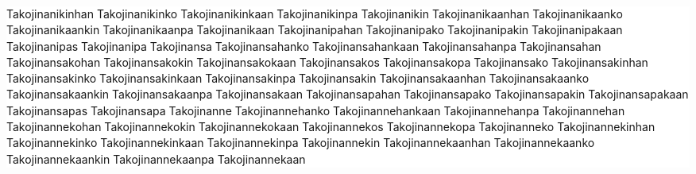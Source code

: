 Takojinanikinhan
Takojinanikinko
Takojinanikinkaan
Takojinanikinpa
Takojinanikin
Takojinanikaanhan
Takojinanikaanko
Takojinanikaankin
Takojinanikaanpa
Takojinanikaan
Takojinanipahan
Takojinanipako
Takojinanipakin
Takojinanipakaan
Takojinanipas
Takojinanipa
Takojinansa
Takojinansahanko
Takojinansahankaan
Takojinansahanpa
Takojinansahan
Takojinansakohan
Takojinansakokin
Takojinansakokaan
Takojinansakos
Takojinansakopa
Takojinansako
Takojinansakinhan
Takojinansakinko
Takojinansakinkaan
Takojinansakinpa
Takojinansakin
Takojinansakaanhan
Takojinansakaanko
Takojinansakaankin
Takojinansakaanpa
Takojinansakaan
Takojinansapahan
Takojinansapako
Takojinansapakin
Takojinansapakaan
Takojinansapas
Takojinansapa
Takojinanne
Takojinannehanko
Takojinannehankaan
Takojinannehanpa
Takojinannehan
Takojinannekohan
Takojinannekokin
Takojinannekokaan
Takojinannekos
Takojinannekopa
Takojinanneko
Takojinannekinhan
Takojinannekinko
Takojinannekinkaan
Takojinannekinpa
Takojinannekin
Takojinannekaanhan
Takojinannekaanko
Takojinannekaankin
Takojinannekaanpa
Takojinannekaan
